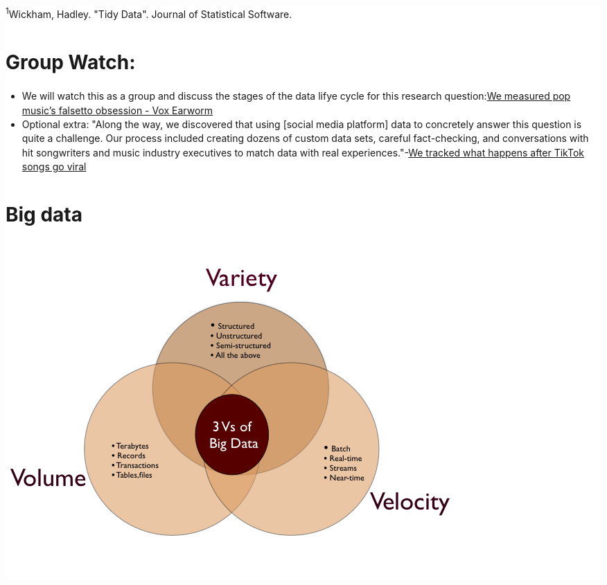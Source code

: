  <sup>1</sup>Wickham, Hadley. "Tidy Data". Journal of Statistical Software.

# Group Watch:
* We will watch this as a group and discuss the stages of the data lifye cycle for this research question:[We measured pop music’s falsetto obsession - Vox Earworm](https://www.vox.com/2019/8/13/20801974/we-charted-pop-music-falsetto) 
* Optional extra: "Along the way, we discovered that using [social media platform] data to concretely answer this question is quite a challenge. Our process included creating dozens of custom data sets, careful fact-checking, and conversations with hit songwriters and music industry executives to match data with real experiences."-[We tracked what happens after TikTok songs go viral](https://www.vox.com/videos/23148752/viral-tiktok-musicians-songs-data-investigation)


# Big data
[![Big Data 3 Vs](https://github.com/SouthernMethodistUniversity/datalifecycle/blob/main/images/bigdatav.png)](https://www.google.com/imgres?imgurl=https%3A%2F%2Fupload.wikimedia.org%2Fwikipedia%2Fcommons%2F7%2F74%2FBigDataVs.png&imgrefurl=https%3A%2F%2Fcommons.wikimedia.org%2Fwiki%2FFile%3ABigDataVs.png&tbnid=V-NBlLRfweJiyM&vet=12ahUKEwj0h6PO0rD4AhWYCJ0JHQFLDtMQMygIegUIARCTAg..i&docid=FC36b1S3FFavoM&w=659&h=482&q=what%20is%20big%20data&hl=en-GB&ved=2ahUKEwj0h6PO0rD4AhWYCJ0JHQFLDtMQMygIegUIARCTAg)
